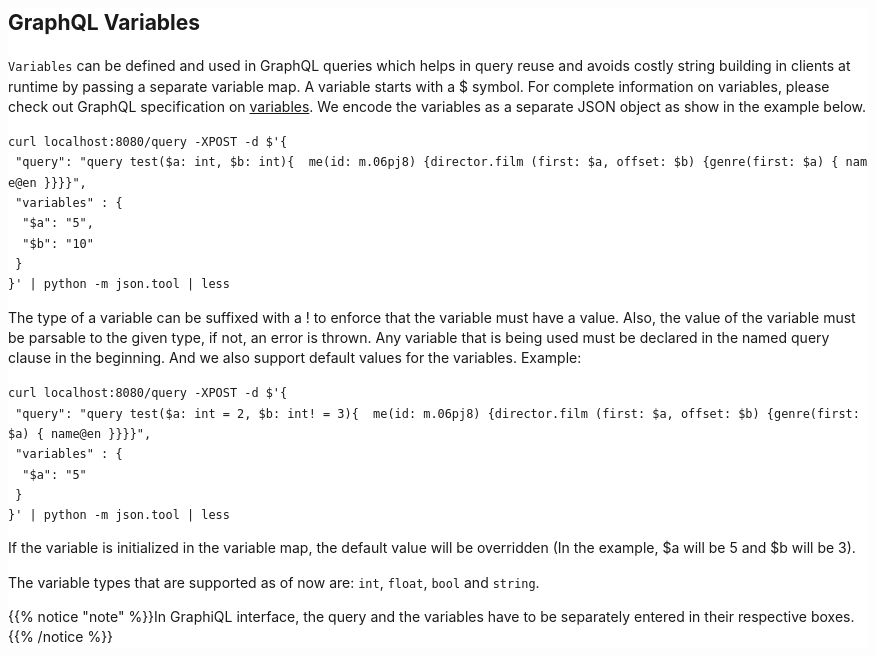 ## GraphQL Variables

`Variables` can be defined and used in GraphQL queries which helps in query reuse and avoids costly string building in clients at runtime by passing a separate variable map. A variable starts with a $ symbol. For complete information on variables, please check out GraphQL specification on [variables](https://facebook.github.io/graphql/#sec-Language.Variables). We encode the variables as a separate JSON object as show in the example below.

```
curl localhost:8080/query -XPOST -d $'{
 "query": "query test($a: int, $b: int){  me(id: m.06pj8) {director.film (first: $a, offset: $b) {genre(first: $a) { name@en }}}}",
 "variables" : {
  "$a": "5",
  "$b": "10"
 }
}' | python -m json.tool | less
```

The type of a variable can be suffixed with a ! to enforce that the variable must have a value. Also, the value of the variable must be parsable to the given type, if not, an error is thrown. Any variable that is being used must be declared in the named query clause in the beginning. And we also support default values for the variables. Example:

```
curl localhost:8080/query -XPOST -d $'{
 "query": "query test($a: int = 2, $b: int! = 3){  me(id: m.06pj8) {director.film (first: $a, offset: $b) {genre(first: $a) { name@en }}}}",
 "variables" : {
  "$a": "5"
 }
}' | python -m json.tool | less
```

If the variable is initialized in the variable map, the default value will be overridden (In the example, $a will be 5 and $b will be 3).

The variable types that are supported as of now are: `int`, `float`, `bool` and `string`.

{{% notice "note" %}}In GraphiQL interface, the query and the variables have to be separately entered in their respective boxes.{{% /notice %}}

